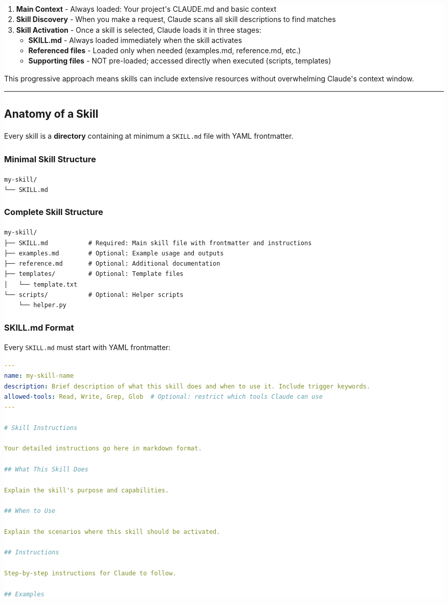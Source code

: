 1. **Main Context** - Always loaded: Your project's CLAUDE.md and basic context
2. **Skill Discovery** - When you make a request, Claude scans all skill descriptions to find matches
3. **Skill Activation** - Once a skill is selected, Claude loads it in three stages:
   - **SKILL.md** - Always loaded immediately when the skill activates
   - **Referenced files** - Loaded only when needed (examples.md, reference.md, etc.)
   - **Supporting files** - NOT pre-loaded; accessed directly when executed (scripts, templates)

This progressive approach means skills can include extensive resources without overwhelming Claude's context window.

---

## Anatomy of a Skill

Every skill is a **directory** containing at minimum a `SKILL.md` file with YAML frontmatter.

### Minimal Skill Structure

```
my-skill/
└── SKILL.md
```

### Complete Skill Structure

```
my-skill/
├── SKILL.md           # Required: Main skill file with frontmatter and instructions
├── examples.md        # Optional: Example usage and outputs
├── reference.md       # Optional: Additional documentation
├── templates/         # Optional: Template files
│   └── template.txt
└── scripts/           # Optional: Helper scripts
    └── helper.py
```

### SKILL.md Format

Every `SKILL.md` must start with YAML frontmatter:

```yaml
---
name: my-skill-name
description: Brief description of what this skill does and when to use it. Include trigger keywords.
allowed-tools: Read, Write, Grep, Glob  # Optional: restrict which tools Claude can use
---

# Skill Instructions

Your detailed instructions go here in markdown format.

## What This Skill Does

Explain the skill's purpose and capabilities.

## When to Use

Explain the scenarios where this skill should be activated.

## Instructions

Step-by-step instructions for Claude to follow.

## Examples
```